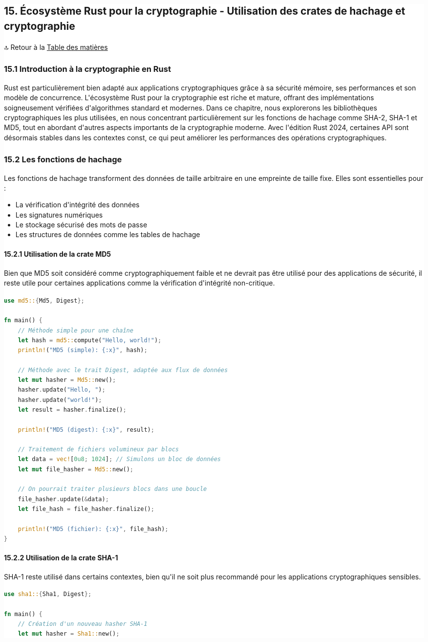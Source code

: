 ## 15. **Écosystème Rust pour la cryptographie** - Utilisation des crates de hachage et cryptographie

🔝 Retour à la [Table des matières](/SOMMAIRE.md)

### 15.1 Introduction à la cryptographie en Rust
Rust est particulièrement bien adapté aux applications cryptographiques grâce à sa sécurité mémoire, ses performances et son modèle de concurrence. L'écosystème Rust pour la cryptographie est riche et mature, offrant des implémentations soigneusement vérifiées d'algorithmes standard et modernes.
Dans ce chapitre, nous explorerons les bibliothèques cryptographiques les plus utilisées, en nous concentrant particulièrement sur les fonctions de hachage comme SHA-2, SHA-1 et MD5, tout en abordant d'autres aspects importants de la cryptographie moderne. Avec l'édition Rust 2024, certaines API sont désormais stables dans les contextes const, ce qui peut améliorer les performances des opérations cryptographiques.
### 15.2 Les fonctions de hachage
Les fonctions de hachage transforment des données de taille arbitraire en une empreinte de taille fixe. Elles sont essentielles pour :
- La vérification d'intégrité des données
- Les signatures numériques
- Le stockage sécurisé des mots de passe
- Les structures de données comme les tables de hachage

#### 15.2.1 Utilisation de la crate MD5
Bien que MD5 soit considéré comme cryptographiquement faible et ne devrait pas être utilisé pour des applications de sécurité, il reste utile pour certaines applications comme la vérification d'intégrité non-critique.
``` rust
use md5::{Md5, Digest};

fn main() {
    // Méthode simple pour une chaîne
    let hash = md5::compute("Hello, world!");
    println!("MD5 (simple): {:x}", hash);

    // Méthode avec le trait Digest, adaptée aux flux de données
    let mut hasher = Md5::new();
    hasher.update("Hello, ");
    hasher.update("world!");
    let result = hasher.finalize();

    println!("MD5 (digest): {:x}", result);

    // Traitement de fichiers volumineux par blocs
    let data = vec![0u8; 1024]; // Simulons un bloc de données
    let mut file_hasher = Md5::new();

    // On pourrait traiter plusieurs blocs dans une boucle
    file_hasher.update(&data);
    let file_hash = file_hasher.finalize();

    println!("MD5 (fichier): {:x}", file_hash);
}
```
#### 15.2.2 Utilisation de la crate SHA-1
SHA-1 reste utilisé dans certains contextes, bien qu'il ne soit plus recommandé pour les applications cryptographiques sensibles.
``` rust
use sha1::{Sha1, Digest};

fn main() {
    // Création d'un nouveau hasher SHA-1
    let mut hasher = Sha1::new();
```
